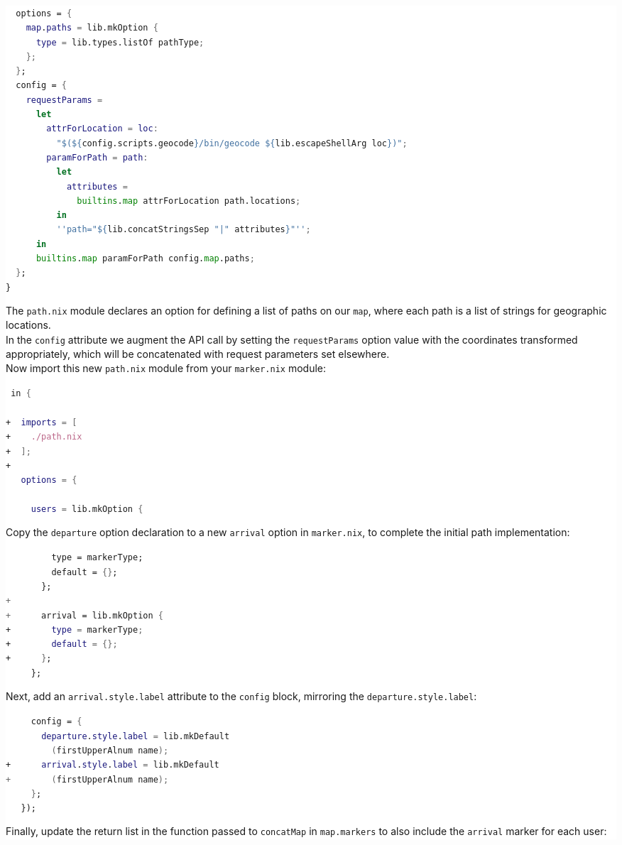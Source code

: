 ```nix
  options = {
    map.paths = lib.mkOption {
      type = lib.types.listOf pathType;
    };
  };
  config = {
    requestParams =
      let
        attrForLocation = loc:
          "$(${config.scripts.geocode}/bin/geocode ${lib.escapeShellArg loc})";
        paramForPath = path:
          let
            attributes =
              builtins.map attrForLocation path.locations;
          in
          ''path="${lib.concatStringsSep "|" attributes}"'';
      in
      builtins.map paramForPath config.map.paths;
  };
}
```
The `path.nix` module declares an option for defining a list of paths on our `map`, where each path is a list of strings for geographic locations.\
In the `config` attribute we augment the API call by setting the `requestParams` option value with the coordinates transformed appropriately, which will be concatenated with request parameters set elsewhere.\
Now import this new `path.nix` module from your `marker.nix` module:
```nix
 in {

+  imports = [
+    ./path.nix
+  ];
+
   options = {

     users = lib.mkOption {
```
Copy the `departure` option declaration to a new `arrival` option in `marker.nix`, to complete the initial path implementation:
```nix
         type = markerType;
         default = {};
       };
+
+      arrival = lib.mkOption {
+        type = markerType;
+        default = {};
+      };
     };
```
Next, add an `arrival.style.label` attribute to the `config` block, mirroring the `departure.style.label`:
```nix
     config = {
       departure.style.label = lib.mkDefault
         (firstUpperAlnum name);
+      arrival.style.label = lib.mkDefault
+        (firstUpperAlnum name);
     };
   });
```
Finally, update the return list in the function passed to `concatMap` in `map.markers` to also include the `arrival` marker for each user: